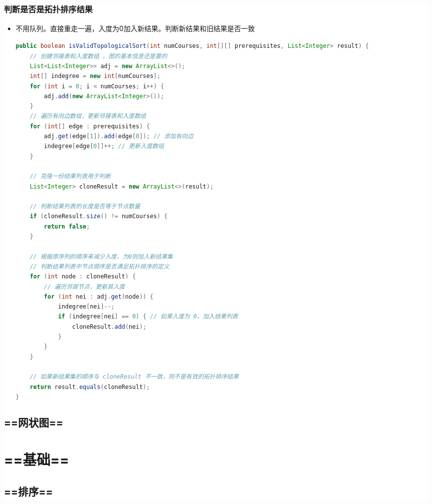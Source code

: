 ### 判断是否是拓扑排序结果

- 不用队列。直接重走一遍，入度为0加入新结果。判断新结果和旧结果是否一致

  ```java
  public boolean isValidTopologicalSort(int numCourses, int[][] prerequisites, List<Integer> result) {
      // 创建邻接表和入度数组 。图的基本信息还是要的
      List<List<Integer>> adj = new ArrayList<>();
      int[] indegree = new int[numCourses];
      for (int i = 0; i < numCourses; i++) {
          adj.add(new ArrayList<Integer>());
      }
      // 遍历有向边数组，更新邻接表和入度数组
      for (int[] edge : prerequisites) {
          adj.get(edge[1]).add(edge[0]); // 添加有向边
          indegree[edge[0]]++; // 更新入度数组
      }
  
      // 克隆一份结果列表用于判断
      List<Integer> cloneResult = new ArrayList<>(result);
    
      // 判断结果列表的长度是否等于节点数量
      if (cloneResult.size() != numCourses) {
          return false;
      }
  
      // 根据原序列的顺序来减少入度，为0则加入新结果集
      // 判断结果列表中节点顺序是否满足拓扑排序的定义
      for (int node : cloneResult) {
          // 遍历邻居节点，更新其入度
          for (int nei : adj.get(node)) {
              indegree[nei]--;
              if (indegree[nei] == 0) { // 如果入度为 0，加入结果列表
                  cloneResult.add(nei);
              }
          }
      }
    
      // 如果新结果集的顺序与 cloneResult 不一致，则不是有效的拓扑排序结果
      return result.equals(cloneResult);   
  }
  ```
## ==网状图==

# ==基础==

## ==排序==

